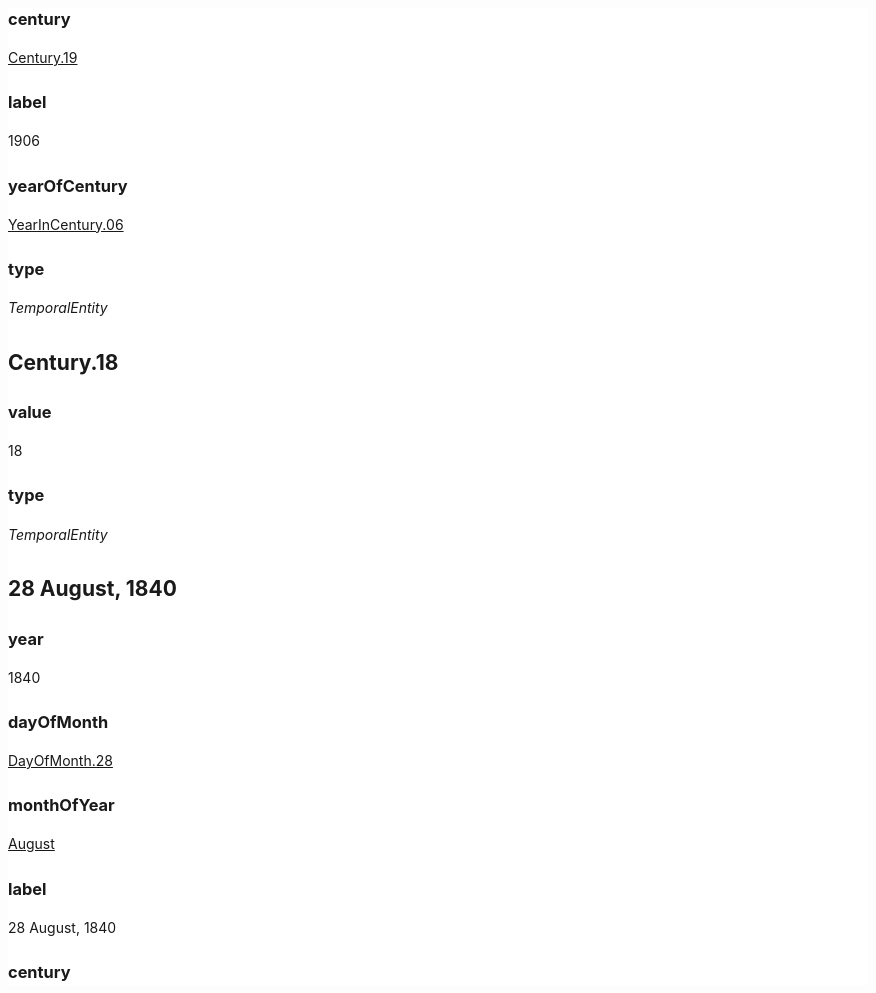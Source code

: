 ### century


[Century.19](#Century.19)

### label


1906

### yearOfCentury


[YearInCentury.06](#YearInCentury.06)

### type


*TemporalEntity*

## Century.18

### value


18

### type


*TemporalEntity*

## 28 August, 1840

### year


1840

### dayOfMonth


[DayOfMonth.28](#DayOfMonth.28)

### monthOfYear


[August](#August)

### label


28 August, 1840

### century
